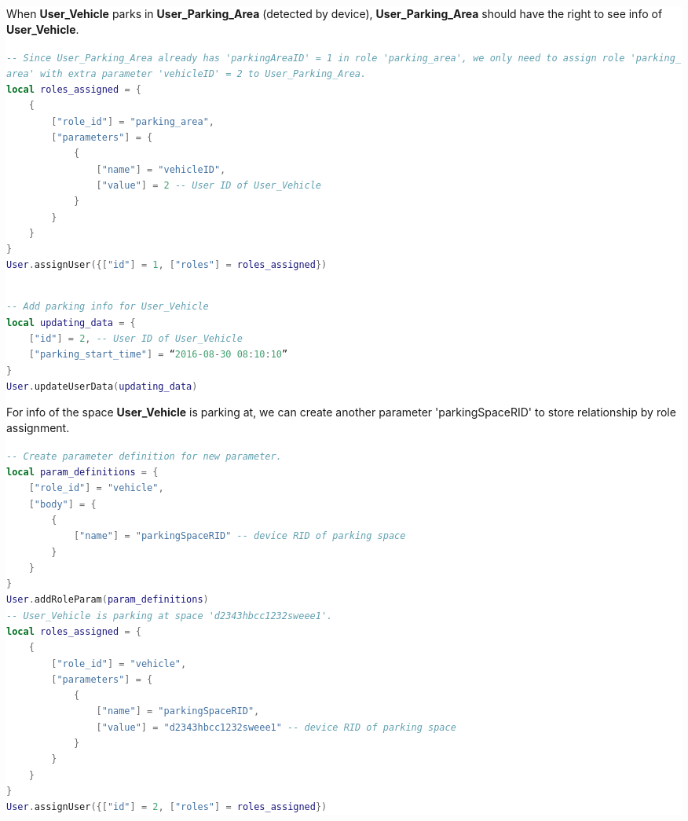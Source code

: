 When **User\_Vehicle** parks in **User\_Parking\_Area** (detected by device), **User\_Parking\_Area** should have the right to see info of **User\_Vehicle**.

```lua
-- Since User_Parking_Area already has 'parkingAreaID' = 1 in role 'parking_area', we only need to assign role 'parking_area' with extra parameter 'vehicleID' = 2 to User_Parking_Area.
local roles_assigned = {
    {
        ["role_id"] = "parking_area",
        ["parameters"] = {
            {
                ["name"] = "vehicleID",
                ["value"] = 2 -- User ID of User_Vehicle
            }
        }
    }
}
User.assignUser({["id"] = 1, ["roles"] = roles_assigned})
```

###### <span id="eg_updateUserData"></span>
```lua
-- Add parking info for User_Vehicle
local updating_data = {
    ["id"] = 2, -- User ID of User_Vehicle
    ["parking_start_time"] = “2016-08-30 08:10:10”
}
User.updateUserData(updating_data)
```

For info of the space **User\_Vehicle** is parking at, we can create another parameter 'parkingSpaceRID' to store relationship by role assignment.

```lua
-- Create parameter definition for new parameter.
local param_definitions = {
    ["role_id"] = "vehicle",
    ["body"] = {
        {
            ["name"] = "parkingSpaceRID" -- device RID of parking space
        }
    }
}
User.addRoleParam(param_definitions)
-- User_Vehicle is parking at space 'd2343hbcc1232sweee1'.
local roles_assigned = {
    {
        ["role_id"] = "vehicle",
        ["parameters"] = {
            {
                ["name"] = "parkingSpaceRID",
                ["value"] = "d2343hbcc1232sweee1" -- device RID of parking space
            }
        }
    }
}
User.assignUser({["id"] = 2, ["roles"] = roles_assigned})
```

